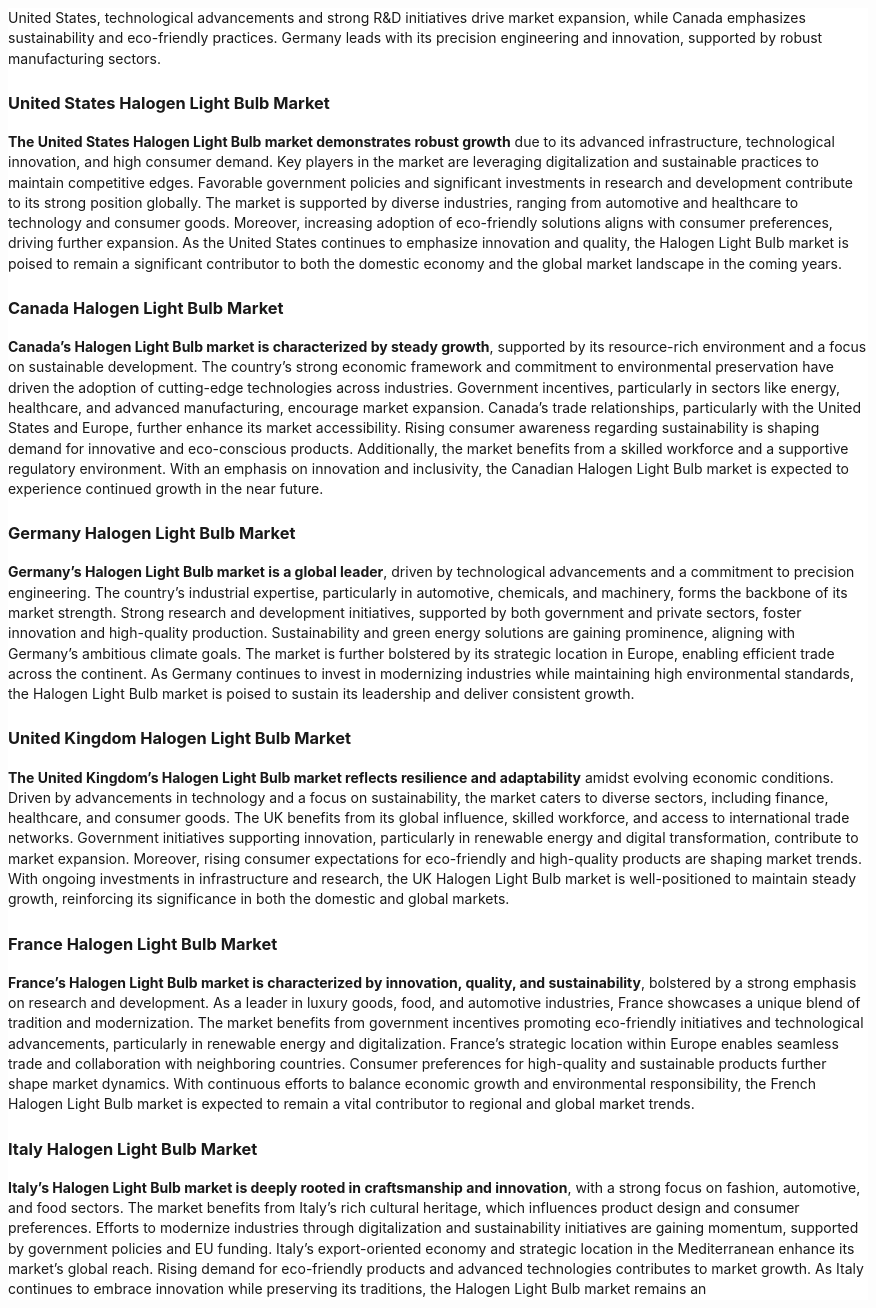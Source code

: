 United States, technological advancements and strong R&amp;D initiatives drive market expansion, while Canada emphasizes sustainability and eco-friendly practices. Germany leads with its precision engineering and innovation, supported by robust manufacturing sectors.</span></em></p></blockquote><h3><strong>United States Halogen Light Bulb Market</strong></h3><p><strong>The United States Halogen Light Bulb market demonstrates robust growth</strong> due to its advanced infrastructure, technological innovation, and high consumer demand. Key players in the market are leveraging digitalization and sustainable practices to maintain competitive edges. Favorable government policies and significant investments in research and development contribute to its strong position globally. The market is supported by diverse industries, ranging from automotive and healthcare to technology and consumer goods. Moreover, increasing adoption of eco-friendly solutions aligns with consumer preferences, driving further expansion. As the United States continues to emphasize innovation and quality, the Halogen Light Bulb market is poised to remain a significant contributor to both the domestic economy and the global market landscape in the coming years.</p><h3><strong>Canada Halogen Light Bulb Market</strong></h3><p><strong>Canada&rsquo;s Halogen Light Bulb market is characterized by steady growth</strong>, supported by its resource-rich environment and a focus on sustainable development. The country&rsquo;s strong economic framework and commitment to environmental preservation have driven the adoption of cutting-edge technologies across industries. Government incentives, particularly in sectors like energy, healthcare, and advanced manufacturing, encourage market expansion. Canada&rsquo;s trade relationships, particularly with the United States and Europe, further enhance its market accessibility. Rising consumer awareness regarding sustainability is shaping demand for innovative and eco-conscious products. Additionally, the market benefits from a skilled workforce and a supportive regulatory environment. With an emphasis on innovation and inclusivity, the Canadian Halogen Light Bulb market is expected to experience continued growth in the near future.</p><h3><strong>Germany Halogen Light Bulb Market</strong></h3><p><strong>Germany&rsquo;s Halogen Light Bulb market is a global leader</strong>, driven by technological advancements and a commitment to precision engineering. The country&rsquo;s industrial expertise, particularly in automotive, chemicals, and machinery, forms the backbone of its market strength. Strong research and development initiatives, supported by both government and private sectors, foster innovation and high-quality production. Sustainability and green energy solutions are gaining prominence, aligning with Germany&rsquo;s ambitious climate goals. The market is further bolstered by its strategic location in Europe, enabling efficient trade across the continent. As Germany continues to invest in modernizing industries while maintaining high environmental standards, the Halogen Light Bulb market is poised to sustain its leadership and deliver consistent growth.</p><h3><strong>United Kingdom Halogen Light Bulb Market</strong></h3><p><strong>The United Kingdom&rsquo;s Halogen Light Bulb market reflects resilience and adaptability</strong> amidst evolving economic conditions. Driven by advancements in technology and a focus on sustainability, the market caters to diverse sectors, including finance, healthcare, and consumer goods. The UK benefits from its global influence, skilled workforce, and access to international trade networks. Government initiatives supporting innovation, particularly in renewable energy and digital transformation, contribute to market expansion. Moreover, rising consumer expectations for eco-friendly and high-quality products are shaping market trends. With ongoing investments in infrastructure and research, the UK Halogen Light Bulb market is well-positioned to maintain steady growth, reinforcing its significance in both the domestic and global markets.</p><h3><strong>France Halogen Light Bulb Market</strong></h3><p><strong>France&rsquo;s Halogen Light Bulb market is characterized by innovation, quality, and sustainability</strong>, bolstered by a strong emphasis on research and development. As a leader in luxury goods, food, and automotive industries, France showcases a unique blend of tradition and modernization. The market benefits from government incentives promoting eco-friendly initiatives and technological advancements, particularly in renewable energy and digitalization. France&rsquo;s strategic location within Europe enables seamless trade and collaboration with neighboring countries. Consumer preferences for high-quality and sustainable products further shape market dynamics. With continuous efforts to balance economic growth and environmental responsibility, the French Halogen Light Bulb market is expected to remain a vital contributor to regional and global market trends.</p><h3><strong>Italy Halogen Light Bulb Market</strong></h3><p><strong>Italy&rsquo;s Halogen Light Bulb market is deeply rooted in craftsmanship and innovation</strong>, with a strong focus on fashion, automotive, and food sectors. The market benefits from Italy&rsquo;s rich cultural heritage, which influences product design and consumer preferences. Efforts to modernize industries through digitalization and sustainability initiatives are gaining momentum, supported by government policies and EU funding. Italy&rsquo;s export-oriented economy and strategic location in the Mediterranean enhance its market&rsquo;s global reach. Rising demand for eco-friendly products and advanced technologies contributes to market growth. As Italy continues to embrace innovation while preserving its traditions, the Halogen Light Bulb market remains an